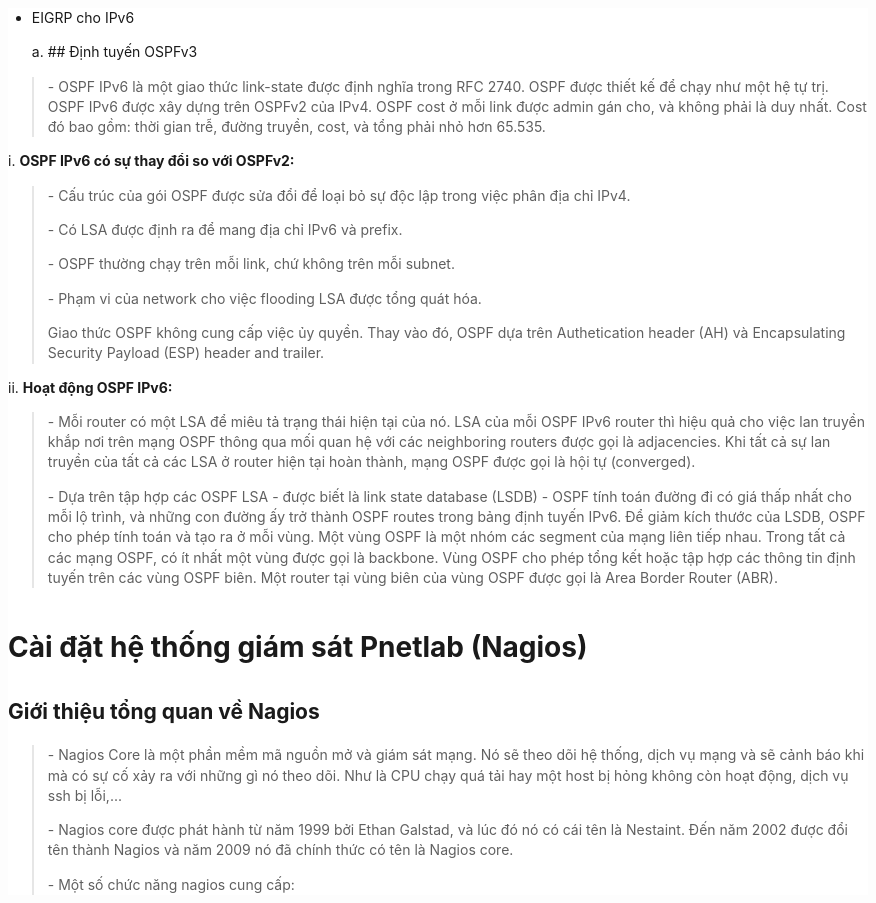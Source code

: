 -   EIGRP cho IPv6

    a.  ## Định tuyến OSPFv3

> \- OSPF IPv6 là một giao thức link-state được định nghĩa trong RFC
> 2740. OSPF được thiết kế để chạy như một hệ tự trị. OSPF IPv6 được xây
> dựng trên OSPFv2 của IPv4. OSPF cost ở mỗi link được admin gán cho, và
> không phải là duy nhất. Cost đó bao gồm: thời gian trễ, đường truyền,
> cost, và tổng phải nhỏ hơn 65.535.

i.  **OSPF IPv6 có sự thay đổi so với OSPFv2:**

> \- Cấu trúc của gói OSPF được sửa đổi để loại bỏ sự độc lập trong việc
> phân địa chỉ IPv4.
>
> \- Có LSA được định ra để mang địa chỉ IPv6 và prefix.
>
> \- OSPF thường chạy trên mỗi link, chứ không trên mỗi subnet.
>
> \- Phạm vi của network cho việc flooding LSA được tổng quát hóa.
>
> Giao thức OSPF không cung cấp việc ủy quyền. Thay vào đó, OSPF dựa
> trên Authetication header (AH) và Encapsulating Security Payload (ESP)
> header and trailer.

ii. **Hoạt động OSPF IPv6:**

> \- Mỗi router có một LSA để miêu tả trạng thái hiện tại của nó. LSA
> của mỗi OSPF IPv6 router thì hiệu quả cho việc lan truyền khắp nơi
> trên mạng OSPF thông qua mối quan hệ với các neighboring routers được
> gọi là adjacencies. Khi tất cả sự lan truyền của tất cả các LSA ở
> router hiện tại hoàn thành, mạng OSPF được gọi là hội tự (converged).
>
> \- Dựa trên tập hợp các OSPF LSA - được biết là link state database
> (LSDB) - OSPF tính toán đường đi có giá thấp nhất cho mỗi lộ trình, và
> những con đường ấy trở thành OSPF routes trong bảng định tuyến IPv6.
> Để giảm kích thước của LSDB, OSPF cho phép tính toán và tạo ra ở mỗi
> vùng. Một vùng OSPF là một nhóm các segment của mạng liên tiếp nhau.
> Trong tất cả các mạng OSPF, có ít nhất một vùng được gọi là backbone.
> Vùng OSPF cho phép tổng kết hoặc tập hợp các thông tin định tuyến trên
> các vùng OSPF biên. Một router tại vùng biên của vùng OSPF được gọi là
> Area Border Router (ABR).

# Cài đặt hệ thống giám sát Pnetlab (Nagios)

## Giới thiệu tổng quan về Nagios

> \- Nagios Core là một phần mềm mã nguồn mở và giám sát mạng. Nó sẽ
> theo dõi hệ thống, dịch vụ mạng và sẽ cảnh báo khi mà có sự cố xảy ra
> với những gì nó theo dõi. Như là CPU chạy quá tải hay một host bị hỏng
> không còn hoạt động, dịch vụ ssh bị lỗi,\...
>
> \- Nagios core được phát hành từ năm 1999 bởi Ethan Galstad, và lúc đó
> nó có cái tên là Nestaint. Đến năm 2002 được đổi tên thành Nagios và
> năm 2009 nó đã chính thức có tên là Nagios core.
>
> \- Một số chức năng nagios cung cấp:
